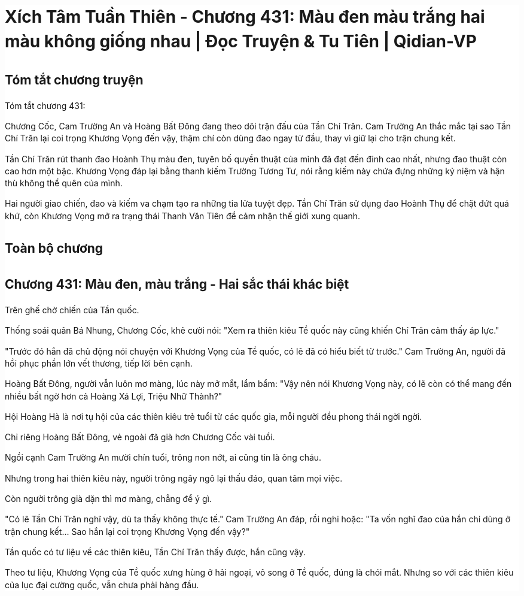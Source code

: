 # Xích Tâm Tuần Thiên - Chương 431: Màu đen màu trắng hai màu không giống nhau | Đọc Truyện & Tu Tiên | Qidian-VP



## Tóm tắt chương truyện

Tóm tắt chương 431:

Chương Cốc, Cam Trường An và Hoàng Bất Đông đang theo dõi trận đấu của Tần Chí Trăn. Cam Trường An thắc mắc tại sao Tần Chí Trăn lại coi trọng Khương Vọng đến vậy, thậm chí còn dùng đao ngay từ đầu, thay vì giữ lại cho trận chung kết.

Tần Chí Trăn rút thanh đao Hoành Thụ màu đen, tuyên bố quyền thuật của mình đã đạt đến đỉnh cao nhất, nhưng đao thuật còn cao hơn một bậc. Khương Vọng đáp lại bằng thanh kiếm Trường Tương Tư, nói rằng kiếm này chứa đựng những kỷ niệm và hận thù không thể quên của mình.

Hai người giao chiến, đao và kiếm va chạm tạo ra những tia lửa tuyệt đẹp. Tần Chí Trăn sử dụng đao Hoành Thụ để chặt đứt quá khứ, còn Khương Vọng mở ra trạng thái Thanh Văn Tiên để cảm nhận thế giới xung quanh.



## Toàn bộ chương

## Chương 431: Màu đen, màu trắng - Hai sắc thái khác biệt

Trên ghế chờ chiến của Tần quốc.

Thống soái quân Bá Nhung, Chương Cốc, khẽ cười nói: "Xem ra thiên kiêu Tề quốc này cũng khiến Chí Trăn cảm thấy áp lực."

"Trước đó hắn đã chủ động nói chuyện với Khương Vọng của Tề quốc, có lẽ đã có hiểu biết từ trước." Cam Trường An, người đã hồi phục phần lớn vết thương, tiếp lời bên cạnh.

Hoàng Bất Đông, người vẫn luôn mơ màng, lúc này mở mắt, lẩm bẩm: "Vậy nên nói Khương Vọng này, có lẽ còn có thể mang đến nhiều bất ngờ hơn cả Hoàng Xá Lợi, Triệu Nhữ Thành?"

Hội Hoàng Hà là nơi tụ hội của các thiên kiêu trẻ tuổi từ các quốc gia, mỗi người đều phong thái ngời ngời.

Chỉ riêng Hoàng Bất Đông, vẻ ngoài đã già hơn Chương Cốc vài tuổi.

Ngồi cạnh Cam Trường An mười chín tuổi, trông non nớt, ai cũng tin là ông cháu.

Nhưng trong hai thiên kiêu này, người trông ngây ngô lại thấu đáo, quan tâm mọi việc.

Còn người trông già dặn thì mơ màng, chẳng để ý gì.

"Có lẽ Tần Chí Trăn nghĩ vậy, dù ta thấy không thực tế." Cam Trường An đáp, rồi nghi hoặc: "Ta vốn nghĩ đao của hắn chỉ dùng ở trận chung kết... Sao hắn lại coi trọng Khương Vọng đến vậy?"

Tần quốc có tư liệu về các thiên kiêu, Tần Chí Trăn thấy được, hắn cũng vậy.

Theo tư liệu, Khương Vọng của Tề quốc xưng hùng ở hải ngoại, vô song ở Tề quốc, đúng là chói mắt. Nhưng so với các thiên kiêu của lục đại cường quốc, vẫn chưa phải hàng đầu.
